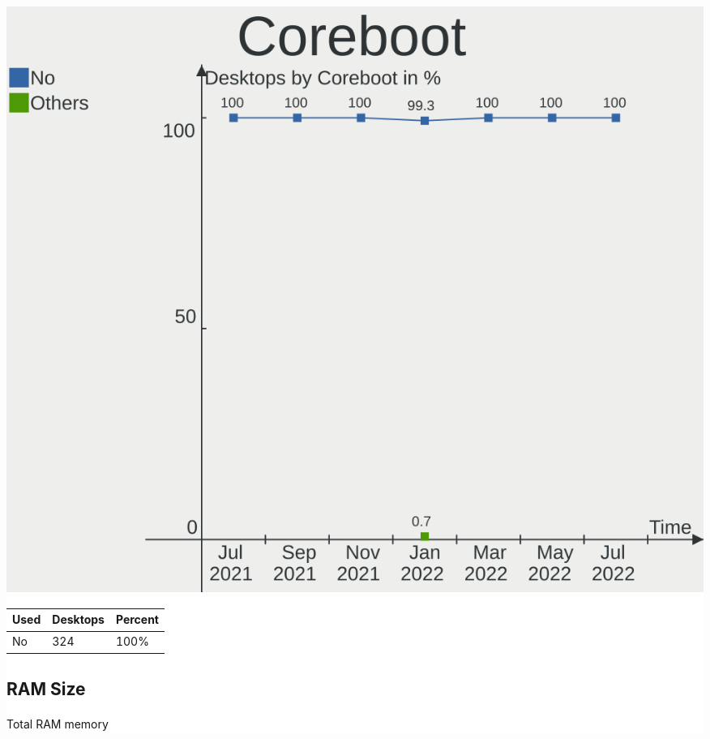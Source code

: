 ![Coreboot](./images/line_chart/node_coreboot.svg)

| Used | Desktops | Percent |
|------|----------|---------|
| No   | 324      | 100%    |

RAM Size
--------

Total RAM memory
